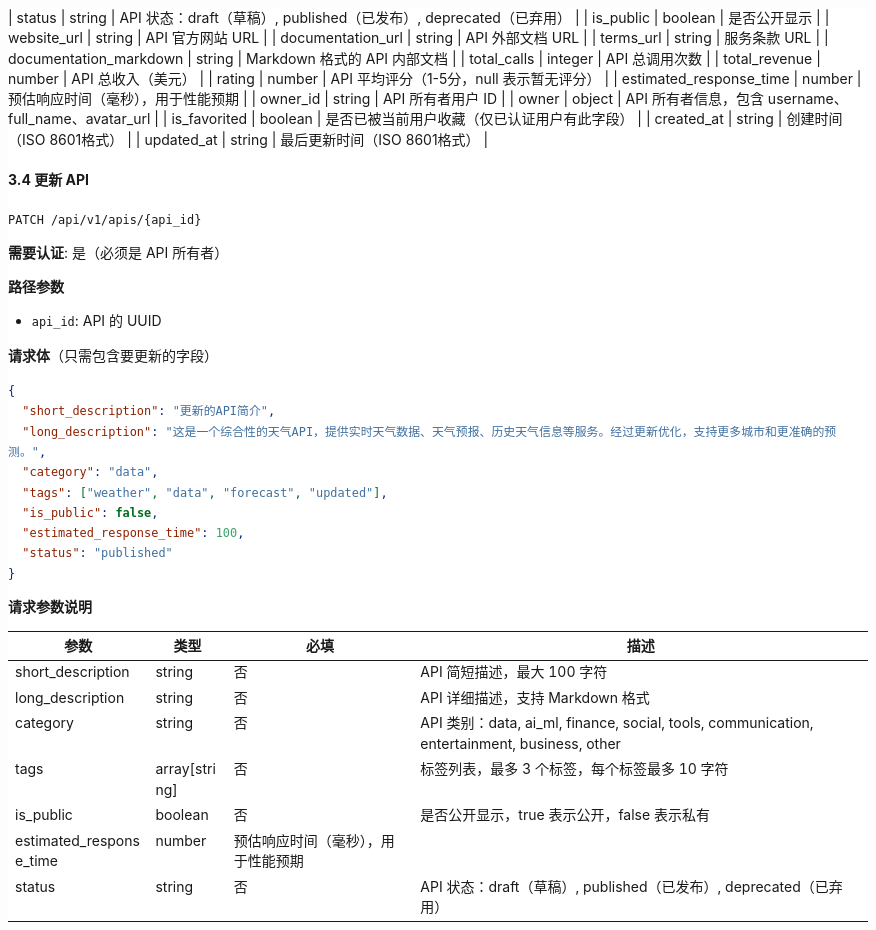 | status                  | string        | API 状态：draft（草稿）, published（已发布）, deprecated（已弃用）                           |
| is_public               | boolean       | 是否公开显示                                                                                 |
| website_url             | string        | API 官方网站 URL                                                                             |
| documentation_url       | string        | API 外部文档 URL                                                                             |
| terms_url               | string        | 服务条款 URL                                                                                 |
| documentation_markdown  | string        | Markdown 格式的 API 内部文档                                                                 |
| total_calls             | integer       | API 总调用次数                                                                               |
| total_revenue           | number        | API 总收入（美元）                                                                           |
| rating                  | number        | API 平均评分（1-5分，null 表示暂无评分）                                                     |
| estimated_response_time | number        | 预估响应时间（毫秒），用于性能预期                                                           |
| owner_id                | string        | API 所有者用户 ID                                                                            |
| owner                   | object        | API 所有者信息，包含 username、full_name、avatar_url                                         |
| is_favorited            | boolean       | 是否已被当前用户收藏（仅已认证用户有此字段）                                                 |
| created_at              | string        | 创建时间（ISO 8601格式）                                                                     |
| updated_at              | string        | 最后更新时间（ISO 8601格式）                                                                 |

#### 3.4 更新 API

```http
PATCH /api/v1/apis/{api_id}
```

**需要认证**: 是（必须是 API 所有者）

**路径参数**

- `api_id`: API 的 UUID

**请求体**（只需包含要更新的字段）

```json
{
  "short_description": "更新的API简介",
  "long_description": "这是一个综合性的天气API，提供实时天气数据、天气预报、历史天气信息等服务。经过更新优化，支持更多城市和更准确的预测。",
  "category": "data",
  "tags": ["weather", "data", "forecast", "updated"],
  "is_public": false,
  "estimated_response_time": 100,
  "status": "published"
}
```

**请求参数说明**

| 参数                    | 类型          | 必填                               | 描述                                                                                         |
| ----------------------- | ------------- | ---------------------------------- | -------------------------------------------------------------------------------------------- |
| short_description       | string        | 否                                 | API 简短描述，最大 100 字符                                                                  |
| long_description        | string        | 否                                 | API 详细描述，支持 Markdown 格式                                                             |
| category                | string        | 否                                 | API 类别：data, ai_ml, finance, social, tools, communication, entertainment, business, other |
| tags                    | array[string] | 否                                 | 标签列表，最多 3 个标签，每个标签最多 10 字符                                                |
| is_public               | boolean       | 否                                 | 是否公开显示，true 表示公开，false 表示私有                                                  |
| estimated_response_time | number        | 预估响应时间（毫秒），用于性能预期 |
| status                  | string        | 否                                 | API 状态：draft（草稿）, published（已发布）, deprecated（已弃用）                           |